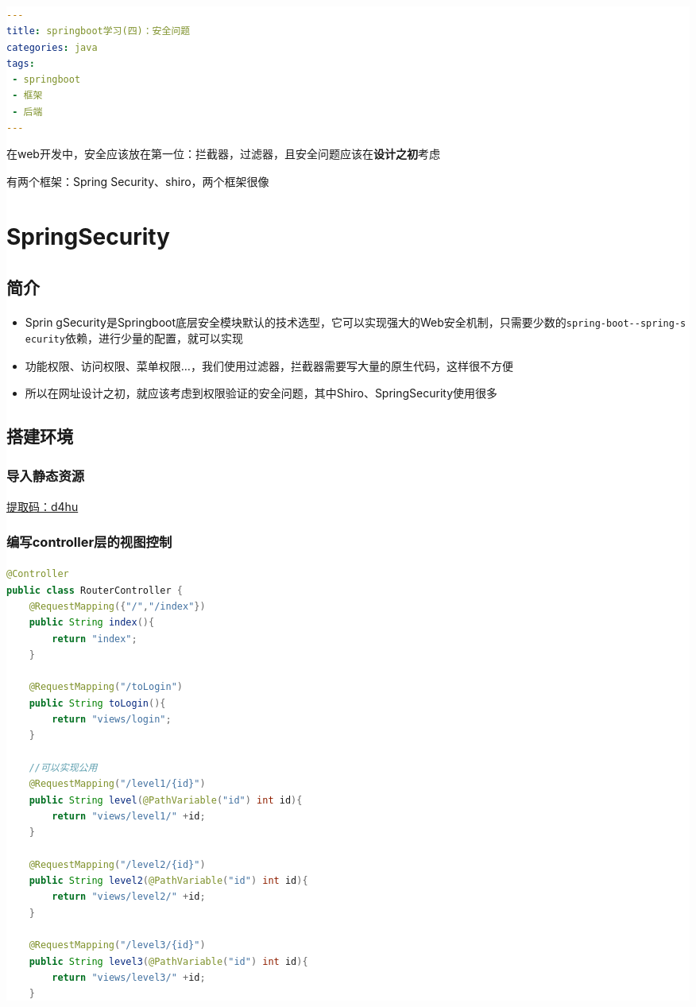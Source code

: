 ```yaml
---
title: springboot学习(四)：安全问题
categories: java
tags:
 - springboot
 - 框架
 - 后端
---
```






在web开发中，安全应该放在第一位：拦截器，过滤器，且安全问题应该在**设计之初**考虑

有两个框架：Spring Security、shiro，两个框架很像

# SpringSecurity

## 简介

- Sprin gSecurity是Springboot底层安全模块默认的技术选型，它可以实现强大的Web安全机制，只需要少数的`spring-boot--spring-security`依赖，进行少量的配置，就可以实现

- 功能权限、访问权限、菜单权限…，我们使用过滤器，拦截器需要写大量的原生代码，这样很不方便
- 所以在网址设计之初，就应该考虑到权限验证的安全问题，其中Shiro、SpringSecurity使用很多

## 搭建环境

### 导入静态资源

[提取码：d4hu](https://pan.baidu.com/s/1ueh1BD2MSRtSrD0Y_Wakcg)

### 编写controller层的视图控制

```java
@Controller
public class RouterController {
    @RequestMapping({"/","/index"})
    public String index(){
        return "index";
    }

    @RequestMapping("/toLogin")
    public String toLogin(){
        return "views/login";
    }

    //可以实现公用
    @RequestMapping("/level1/{id}")
    public String level(@PathVariable("id") int id){
        return "views/level1/" +id;
    }

    @RequestMapping("/level2/{id}")
    public String level2(@PathVariable("id") int id){
        return "views/level2/" +id;
    }

    @RequestMapping("/level3/{id}")
    public String level3(@PathVariable("id") int id){
        return "views/level3/" +id;
    }
```